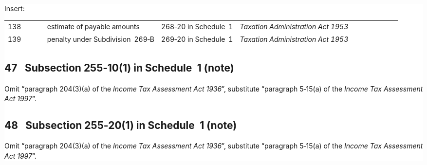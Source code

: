 Insert:

<table>
<colgroup>
  <col width="10%">
  <col width="29%">
  <col width="20%">
  <col width="41%">
</colgroup>

<tr>
  <td>
    <div>138</div>
  </td>
  <td>
    <div>estimate of payable amounts</div>
  </td>
  <td>
    <div>268‑20 in Schedule 1</div>
  </td>
  <td>
    <div>
      <i>Taxation Administration Act 1953</i>
    </div>
  </td>
</tr>
<tr>
  <td>
    <div>139</div>
  </td>
  <td>
    <div>penalty under Subdivision 269‑B</div>
  </td>
  <td>
    <div>269‑20 in Schedule 1</div>
  </td>
  <td>
    <div>
      <i>Taxation Administration Act 1953</i>
    </div>
  </td>
</tr></table>

## 47  Subsection 255‑10(1) in Schedule 1 (note)

Omit “paragraph 204(3)(a) of the _Income Tax Assessment Act 1936_”, substitute “paragraph 5‑15(a) of the _Income Tax Assessment Act 1997_”.

## 48  Subsection 255‑20(1) in Schedule 1 (note)

Omit “paragraph 204(3)(a) of the _Income Tax Assessment Act 1936_”, substitute “paragraph 5‑15(a) of the _Income Tax Assessment Act 1997_”.
